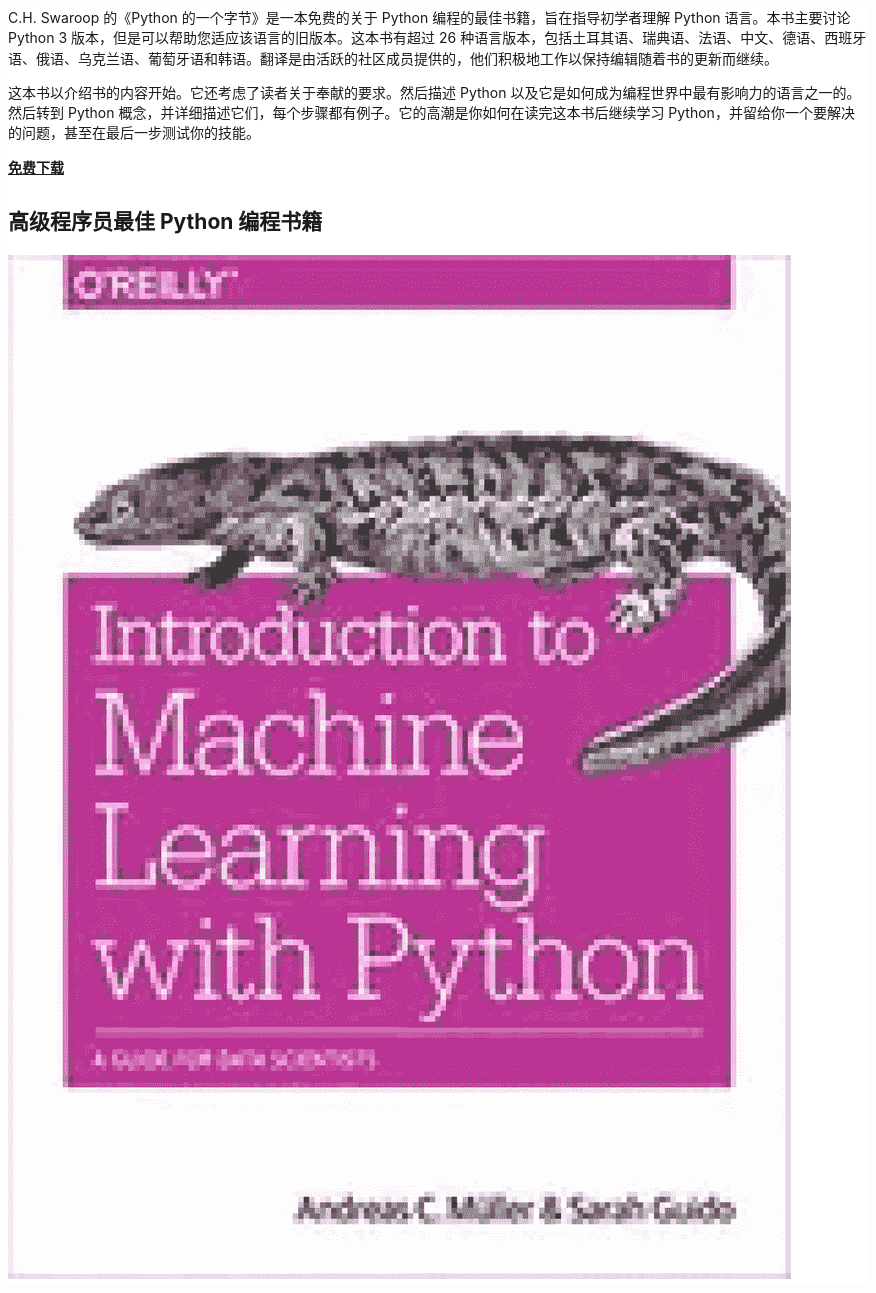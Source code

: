 C.H. Swaroop 的《Python 的一个字节》是一本免费的关于 Python 编程的最佳书籍，旨在指导初学者理解 Python 语言。本书主要讨论 Python 3 版本，但是可以帮助您适应该语言的旧版本。这本书有超过 26 种语言版本，包括土耳其语、瑞典语、法语、中文、德语、西班牙语、俄语、乌克兰语、葡萄牙语和韩语。翻译是由活跃的社区成员提供的，他们积极地工作以保持编辑随着书的更新而继续。

这本书以介绍书的内容开始。它还考虑了读者关于奉献的要求。然后描述 Python 以及它是如何成为编程世界中最有影响力的语言之一的。然后转到 Python 概念，并详细描述它们，每个步骤都有例子。它的高潮是你如何在读完这本书后继续学习 Python，并留给你一个要解决的问题，甚至在最后一步测试你的技能。

**[免费下载](https://python.swaroopch.com/)**

## **高级程序员最佳 Python 编程书籍**

[**![](img/9ea617226e7128c4a85e5303bb41ed94.png)**](http://geni.us/DtbjZJ)
